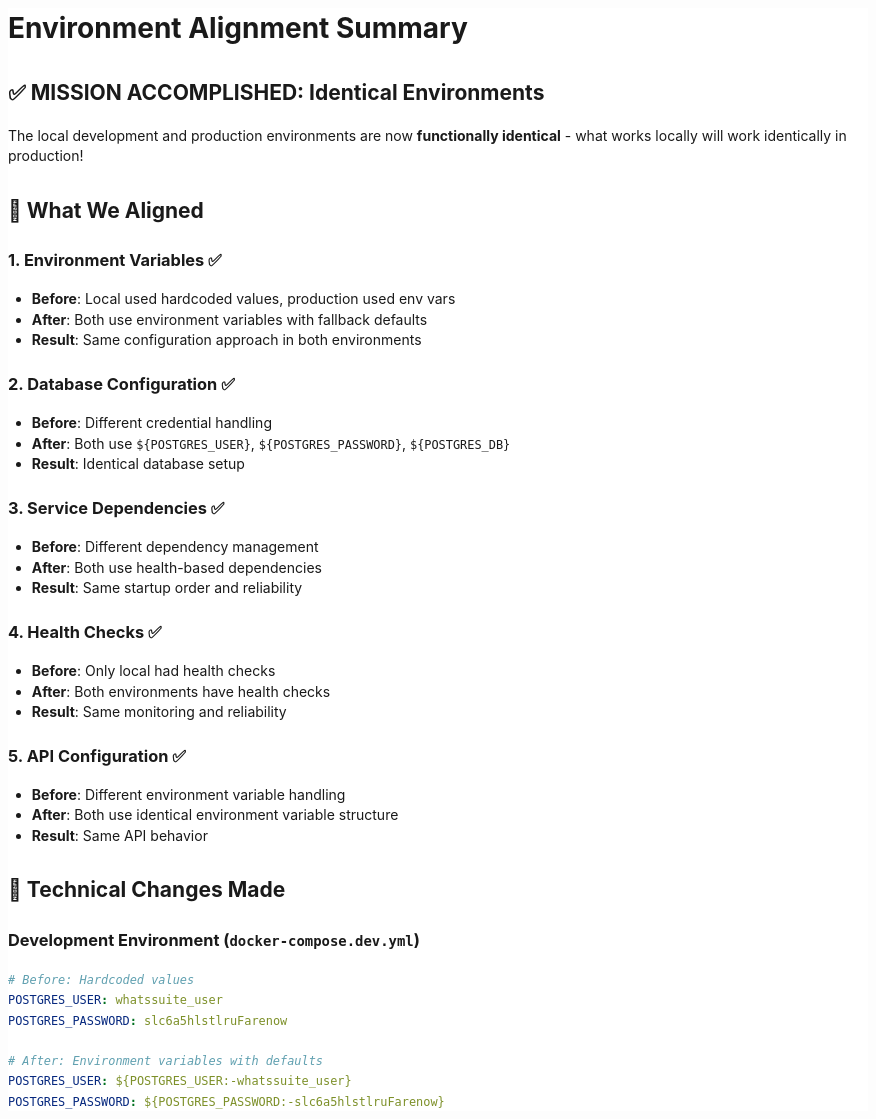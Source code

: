 # Environment Alignment Summary

## ✅ **MISSION ACCOMPLISHED: Identical Environments**

The local development and production environments are now **functionally identical** - what works locally will work identically in production!

## 🎯 **What We Aligned**

### 1. **Environment Variables** ✅

- **Before**: Local used hardcoded values, production used env vars
- **After**: Both use environment variables with fallback defaults
- **Result**: Same configuration approach in both environments

### 2. **Database Configuration** ✅

- **Before**: Different credential handling
- **After**: Both use `${POSTGRES_USER}`, `${POSTGRES_PASSWORD}`, `${POSTGRES_DB}`
- **Result**: Identical database setup

### 3. **Service Dependencies** ✅

- **Before**: Different dependency management
- **After**: Both use health-based dependencies
- **Result**: Same startup order and reliability

### 4. **Health Checks** ✅

- **Before**: Only local had health checks
- **After**: Both environments have health checks
- **Result**: Same monitoring and reliability

### 5. **API Configuration** ✅

- **Before**: Different environment variable handling
- **After**: Both use identical environment variable structure
- **Result**: Same API behavior

## 🔧 **Technical Changes Made**

### **Development Environment** (`docker-compose.dev.yml`)

```yaml
# Before: Hardcoded values
POSTGRES_USER: whatssuite_user
POSTGRES_PASSWORD: slc6a5hlstlruFarenow

# After: Environment variables with defaults
POSTGRES_USER: ${POSTGRES_USER:-whatssuite_user}
POSTGRES_PASSWORD: ${POSTGRES_PASSWORD:-slc6a5hlstlruFarenow}
```
